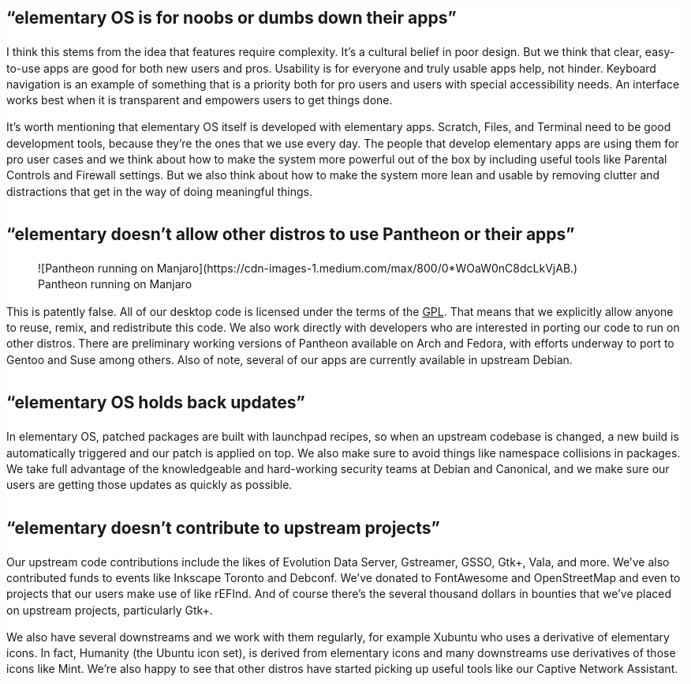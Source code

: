 ## “elementary OS is for noobs or dumbs down their apps”

I think this stems from the idea that features require complexity. It’s a cultural belief in poor design. But we think that clear, easy-to-use apps are good for both new users and pros. Usability is for everyone and truly usable apps help, not hinder. Keyboard navigation is an example of something that is a priority both for pro users and users with special accessibility needs. An interface works best when it is transparent and empowers users to get things done.

It’s worth mentioning that elementary OS itself is developed with elementary apps. Scratch, Files, and Terminal need to be good development tools, because they’re the ones that we use every day. The people that develop elementary apps are using them for pro user cases and we think about how to make the system more powerful out of the box by including useful tools like Parental Controls and Firewall settings. But we also think about how to make the system more lean and usable by removing clutter and distractions that get in the way of doing meaningful things.

## “elementary doesn’t allow other distros to use Pantheon or their apps”

<figure markdown="1">
![Pantheon running on Manjaro](https://cdn-images-1.medium.com/max/800/0*WOaW0nC8dcLkVjAB.)
<figcaption>Pantheon running on Manjaro</figcaption>
</figure>

This is patently false. All of our desktop code is licensed under the terms of the [GPL](https://www.gnu.org/licenses/gpl-3.0.en.html). That means that we explicitly allow anyone to reuse, remix, and redistribute this code. We also work directly with developers who are interested in porting our code to run on other distros. There are preliminary working versions of Pantheon available on Arch and Fedora, with efforts underway to port to Gentoo and Suse among others. Also of note, several of our apps are currently available in upstream Debian.

## “elementary OS holds back updates”

In elementary OS, patched packages are built with launchpad recipes, so when an upstream codebase is changed, a new build is automatically triggered and our patch is applied on top. We also make sure to avoid things like namespace collisions in packages. We take full advantage of the knowledgeable and hard-working security teams at Debian and Canonical, and we make sure our users are getting those updates as quickly as possible.

## “elementary doesn’t contribute to upstream projects”

Our upstream code contributions include the likes of Evolution Data Server, Gstreamer, GSSO, Gtk+, Vala, and more. We’ve also contributed funds to events like Inkscape Toronto and Debconf. We’ve donated to FontAwesome and OpenStreetMap and even to projects that our users make use of like rEFInd. And of course there’s the several thousand dollars in bounties that we’ve placed on upstream projects, particularly Gtk+.

We also have several downstreams and we work with them regularly, for example Xubuntu who uses a derivative of elementary icons. In fact, Humanity (the Ubuntu icon set), is derived from elementary icons and many downstreams use derivatives of those icons like Mint. We’re also happy to see that other distros have started picking up useful tools like our Captive Network Assistant.
